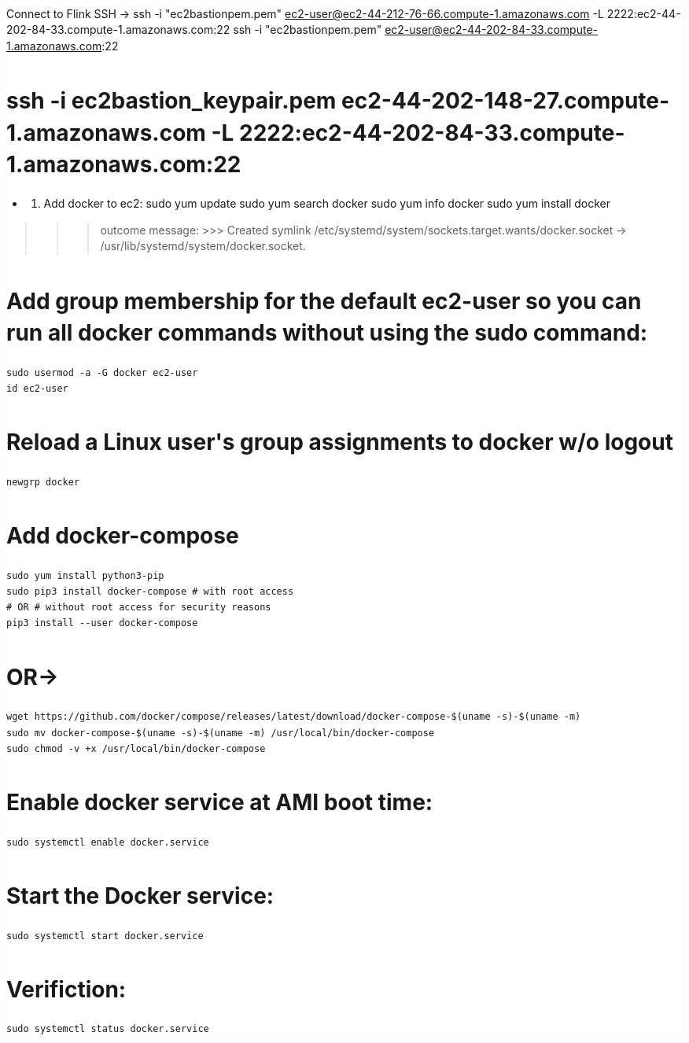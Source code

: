Connect to Flink SSH ->
 ssh -i "ec2bastionpem.pem" ec2-user@ec2-44-212-76-66.compute-1.amazonaws.com -L 2222:ec2-44-202-84-33.compute-1.amazonaws.com:22
 ssh -i "ec2bastionpem.pem" ec2-user@ec2-44-202-84-33.compute-1.amazonaws.com:22

 ssh -i ec2bastion_keypair.pem ec2-44-202-148-27.compute-1.amazonaws.com  -L 2222:ec2-44-202-84-33.compute-1.amazonaws.com:22
 ==============================================================================================================
 - 1. Add docker to ec2:
 sudo yum update
 sudo yum search docker
 sudo yum info docker
 sudo yum install docker
 >>> outcome message: >>> Created symlink /etc/systemd/system/sockets.target.wants/docker.socket → /usr/lib/systemd/system/docker.socket.
# Add group membership for the default ec2-user so you can run all docker commands without using the sudo command:
	sudo usermod -a -G docker ec2-user
	id ec2-user
# Reload a Linux user's group assignments to docker w/o logout
	newgrp docker 
# Add docker-compose	
	sudo yum install python3-pip
	sudo pip3 install docker-compose # with root access
	# OR # without root access for security reasons
	pip3 install --user docker-compose 
# OR->
	wget https://github.com/docker/compose/releases/latest/download/docker-compose-$(uname -s)-$(uname -m) 
	sudo mv docker-compose-$(uname -s)-$(uname -m) /usr/local/bin/docker-compose
	sudo chmod -v +x /usr/local/bin/docker-compose

# Enable docker service at AMI boot time:
	sudo systemctl enable docker.service
# Start the Docker service:
	sudo systemctl start docker.service	
# Verifiction:
	sudo systemctl status docker.service	
